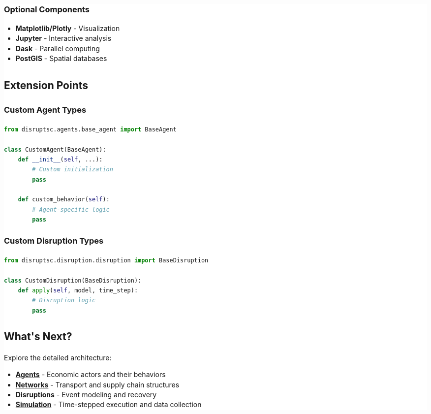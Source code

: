 ### Optional Components
- **Matplotlib/Plotly** - Visualization
- **Jupyter** - Interactive analysis
- **Dask** - Parallel computing
- **PostGIS** - Spatial databases

## Extension Points

### Custom Agent Types
```python
from disruptsc.agents.base_agent import BaseAgent

class CustomAgent(BaseAgent):
    def __init__(self, ...):
        # Custom initialization
        pass
    
    def custom_behavior(self):
        # Agent-specific logic
        pass
```

### Custom Disruption Types
```python
from disruptsc.disruption.disruption import BaseDisruption

class CustomDisruption(BaseDisruption):
    def apply(self, model, time_step):
        # Disruption logic
        pass
```

## What's Next?

Explore the detailed architecture:

- **[Agents](agents.md)** - Economic actors and their behaviors
- **[Networks](networks.md)** - Transport and supply chain structures
- **[Disruptions](disruptions.md)** - Event modeling and recovery
- **[Simulation](simulation.md)** - Time-stepped execution and data collection